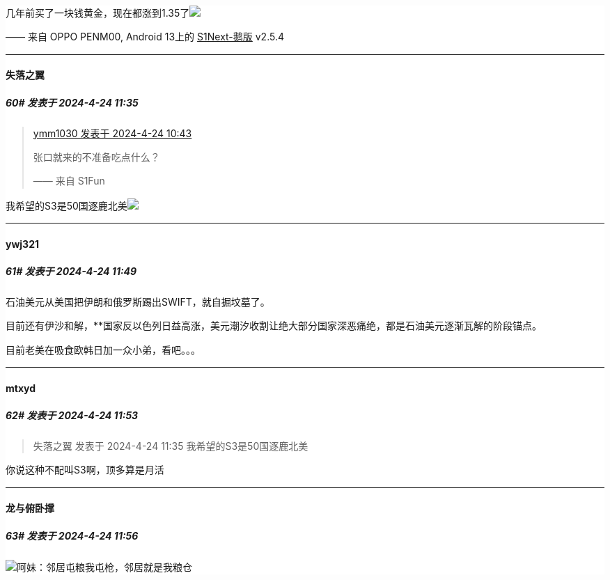 几年前买了一块钱黄金，现在都涨到1.35了<img src="https://static.saraba1st.com/image/smiley/face2017/111.png" referrerpolicy="no-referrer">

—— 来自 OPPO PENM00, Android 13上的 [S1Next-鹅版](https://github.com/ykrank/S1-Next/releases) v2.5.4

*****

####  失落之翼  
##### 60#       发表于 2024-4-24 11:35

<blockquote><a href="httphttps://bbs.saraba1st.com/2b/forum.php?mod=redirect&amp;goto=findpost&amp;pid=64699489&amp;ptid=2181172" target="_blank">ymm1030 发表于 2024-4-24 10:43</a>

张口就来的不准备吃点什么？

—— 来自 S1Fun</blockquote>
我希望的S3是50国逐鹿北美<img src="https://static.saraba1st.com/image/smiley/face2017/019.png" referrerpolicy="no-referrer">


*****

####  ywj321  
##### 61#       发表于 2024-4-24 11:49

石油美元从美国把伊朗和俄罗斯踢出SWIFT，就自掘坟墓了。

目前还有伊沙和解，**国家反以色列日益高涨，美元潮汐收割让绝大部分国家深恶痛绝，都是石油美元逐渐瓦解的阶段锚点。

目前老美在吸食欧韩日加一众小弟，看吧。。。


*****

####  mtxyd  
##### 62#       发表于 2024-4-24 11:53

<blockquote>失落之翼 发表于 2024-4-24 11:35
我希望的S3是50国逐鹿北美</blockquote>
你说这种不配叫S3啊，顶多算是月活


*****

####  龙与俯卧撑  
##### 63#       发表于 2024-4-24 11:56

<img src="https://static.saraba1st.com/image/smiley/face2017/072.png" referrerpolicy="no-referrer">阿妹：邻居屯粮我屯枪，邻居就是我粮仓

